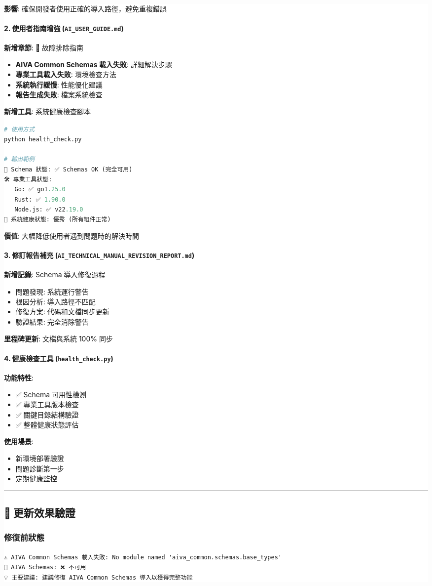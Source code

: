 **影響**: 確保開發者使用正確的導入路徑，避免重複錯誤

#### 2. **使用者指南增強** (`AI_USER_GUIDE.md`)

**新增章節**: 🔧 故障排除指南
- **AIVA Common Schemas 載入失敗**: 詳細解決步驟
- **專業工具載入失敗**: 環境檢查方法
- **系統執行緩慢**: 性能優化建議
- **報告生成失敗**: 檔案系統檢查

**新增工具**: 系統健康檢查腳本
```python
# 使用方式
python health_check.py

# 輸出範例
🧬 Schema 狀態: ✅ Schemas OK (完全可用)
🛠️ 專業工具狀態:
   Go: ✅ go1.25.0
   Rust: ✅ 1.90.0
   Node.js: ✅ v22.19.0
🎉 系統健康狀態: 優秀 (所有組件正常)
```

**價值**: 大幅降低使用者遇到問題時的解決時間

#### 3. **修訂報告補充** (`AI_TECHNICAL_MANUAL_REVISION_REPORT.md`)

**新增記錄**: Schema 導入修復過程
- 問題發現: 系統運行警告
- 根因分析: 導入路徑不匹配  
- 修復方案: 代碼和文檔同步更新
- 驗證結果: 完全消除警告

**里程碑更新**: 文檔與系統 100% 同步

#### 4. **健康檢查工具** (`health_check.py`)

**功能特性**:
- ✅ Schema 可用性檢測
- ✅ 專業工具版本檢查
- ✅ 關鍵目錄結構驗證
- ✅ 整體健康狀態評估

**使用場景**:
- 新環境部署驗證
- 問題診斷第一步
- 定期健康監控

---

## 🎯 更新效果驗證

### **修復前狀態**
```
⚠️ AIVA Common Schemas 載入失敗: No module named 'aiva_common.schemas.base_types'
🧬 AIVA Schemas: ❌ 不可用
💡 主要建議: 建議修復 AIVA Common Schemas 導入以獲得完整功能
```
